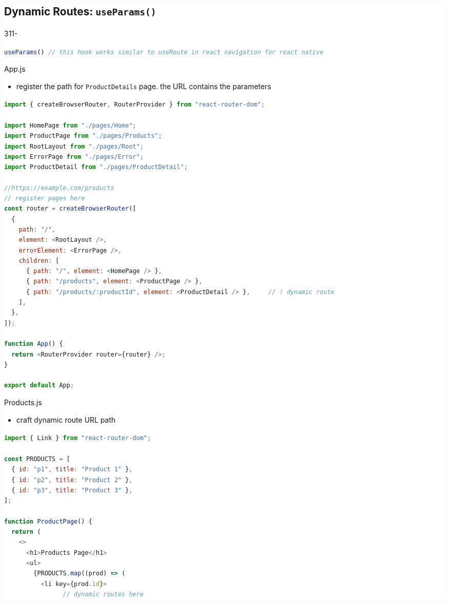 



## Dynamic Routes: `useParams()`

311-

```js
useParams() // this hook works similar to useRoute in react navigation for react native
```



App.js

+ register the path for `ProductDetails` page. the URL contains the parameters 

```js
import { createBrowserRouter, RouterProvider } from "react-router-dom";

import HomePage from "./pages/Home";
import ProductPage from "./pages/Products";
import RootLayout from "./pages/Root";
import ErrorPage from "./pages/Error";
import ProductDetail from "./pages/ProductDetail";

//https://example.com/products
// register pages here
const router = createBrowserRouter([
  {
    path: "/",
    element: <RootLayout />,
    errorElement: <ErrorPage />,
    children: [
      { path: "/", element: <HomePage /> },
      { path: "/products", element: <ProductPage /> },
      { path: "/products/:productId", element: <ProductDetail /> },     // ! dynamic route
    ],
  },
]);

function App() {
  return <RouterProvider router={router} />;
}

export default App;
```

Products.js

+ craft dynamic route URL path

```js
import { Link } from "react-router-dom";

const PRODUCTS = [
  { id: "p1", title: "Product 1" },
  { id: "p2", title: "Product 2" },
  { id: "p3", title: "Product 3" },
];

function ProductPage() {
  return (
    <>
      <h1>Products Page</h1>
      <ul>
        {PRODUCTS.map((prod) => (
          <li key={prod.id}>
    			// dynamic routes here
```